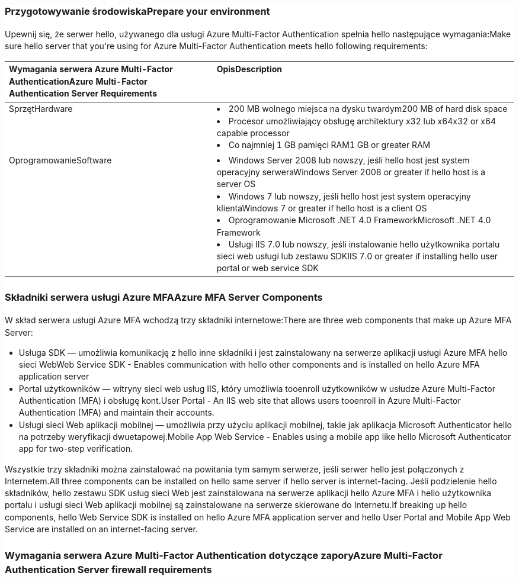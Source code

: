 ### <a name="prepare-your-environment"></a><span data-ttu-id="33540-133">Przygotowywanie środowiska</span><span class="sxs-lookup"><span data-stu-id="33540-133">Prepare your environment</span></span>

<span data-ttu-id="33540-134">Upewnij się, że serwer hello, używanego dla usługi Azure Multi-Factor Authentication spełnia hello następujące wymagania:</span><span class="sxs-lookup"><span data-stu-id="33540-134">Make sure hello server  that you're using for Azure Multi-Factor Authentication meets hello following requirements:</span></span>

| <span data-ttu-id="33540-135">Wymagania serwera Azure Multi-Factor Authentication</span><span class="sxs-lookup"><span data-stu-id="33540-135">Azure Multi-Factor Authentication Server Requirements</span></span> | <span data-ttu-id="33540-136">Opis</span><span class="sxs-lookup"><span data-stu-id="33540-136">Description</span></span> |
|:--- |:--- |
| <span data-ttu-id="33540-137">Sprzęt</span><span class="sxs-lookup"><span data-stu-id="33540-137">Hardware</span></span> |<li><span data-ttu-id="33540-138">200 MB wolnego miejsca na dysku twardym</span><span class="sxs-lookup"><span data-stu-id="33540-138">200 MB of hard disk space</span></span></li><li><span data-ttu-id="33540-139">Procesor umożliwiający obsługę architektury x32 lub x64</span><span class="sxs-lookup"><span data-stu-id="33540-139">x32 or x64 capable processor</span></span></li><li><span data-ttu-id="33540-140">Co najmniej 1 GB pamięci RAM</span><span class="sxs-lookup"><span data-stu-id="33540-140">1 GB or greater RAM</span></span></li> |
| <span data-ttu-id="33540-141">Oprogramowanie</span><span class="sxs-lookup"><span data-stu-id="33540-141">Software</span></span> |<li><span data-ttu-id="33540-142">Windows Server 2008 lub nowszy, jeśli hello host jest system operacyjny serwera</span><span class="sxs-lookup"><span data-stu-id="33540-142">Windows Server 2008 or greater if hello host is a server OS</span></span></li><li><span data-ttu-id="33540-143">Windows 7 lub nowszy, jeśli hello host jest system operacyjny klienta</span><span class="sxs-lookup"><span data-stu-id="33540-143">Windows 7 or greater if hello host is a client OS</span></span></li><li><span data-ttu-id="33540-144">Oprogramowanie Microsoft .NET 4.0 Framework</span><span class="sxs-lookup"><span data-stu-id="33540-144">Microsoft .NET 4.0 Framework</span></span></li><li><span data-ttu-id="33540-145">Usługi IIS 7.0 lub nowszy, jeśli instalowanie hello użytkownika portalu sieci web usługi lub zestawu SDK</span><span class="sxs-lookup"><span data-stu-id="33540-145">IIS 7.0 or greater if installing hello user portal or web service SDK</span></span></li> |

### <a name="azure-mfa-server-components"></a><span data-ttu-id="33540-146">Składniki serwera usługi Azure MFA</span><span class="sxs-lookup"><span data-stu-id="33540-146">Azure MFA Server Components</span></span>

<span data-ttu-id="33540-147">W skład serwera usługi Azure MFA wchodzą trzy składniki internetowe:</span><span class="sxs-lookup"><span data-stu-id="33540-147">There are three web components that make up Azure MFA Server:</span></span>

* <span data-ttu-id="33540-148">Usługa SDK — umożliwia komunikację z hello inne składniki i jest zainstalowany na serwerze aplikacji usługi Azure MFA hello sieci Web</span><span class="sxs-lookup"><span data-stu-id="33540-148">Web Service SDK - Enables communication with hello other components and is installed on hello Azure MFA application server</span></span>
* <span data-ttu-id="33540-149">Portal użytkowników — witryny sieci web usług IIS, który umożliwia tooenroll użytkowników w usłudze Azure Multi-Factor Authentication (MFA) i obsługę kont.</span><span class="sxs-lookup"><span data-stu-id="33540-149">User Portal - An IIS web site that allows users tooenroll in Azure Multi-Factor Authentication (MFA) and maintain their accounts.</span></span>
* <span data-ttu-id="33540-150">Usługi sieci Web aplikacji mobilnej — umożliwia przy użyciu aplikacji mobilnej, takie jak aplikacja Microsoft Authenticator hello na potrzeby weryfikacji dwuetapowej.</span><span class="sxs-lookup"><span data-stu-id="33540-150">Mobile App Web Service - Enables using a mobile app like hello Microsoft Authenticator app for two-step verification.</span></span>

<span data-ttu-id="33540-151">Wszystkie trzy składniki można zainstalować na powitania tym samym serwerze, jeśli serwer hello jest połączonych z Internetem.</span><span class="sxs-lookup"><span data-stu-id="33540-151">All three components can be installed on hello same server if hello server is internet-facing.</span></span> <span data-ttu-id="33540-152">Jeśli podzielenie hello składników, hello zestawu SDK usług sieci Web jest zainstalowana na serwerze aplikacji hello Azure MFA i hello użytkownika portalu i usługi sieci Web aplikacji mobilnej są zainstalowane na serwerze skierowane do Internetu.</span><span class="sxs-lookup"><span data-stu-id="33540-152">If breaking up hello components, hello Web Service SDK is installed on hello Azure MFA application server and hello User Portal and Mobile App Web Service are installed on an internet-facing server.</span></span>

### <a name="azure-multi-factor-authentication-server-firewall-requirements"></a><span data-ttu-id="33540-153">Wymagania serwera Azure Multi-Factor Authentication dotyczące zapory</span><span class="sxs-lookup"><span data-stu-id="33540-153">Azure Multi-Factor Authentication Server firewall requirements</span></span>
